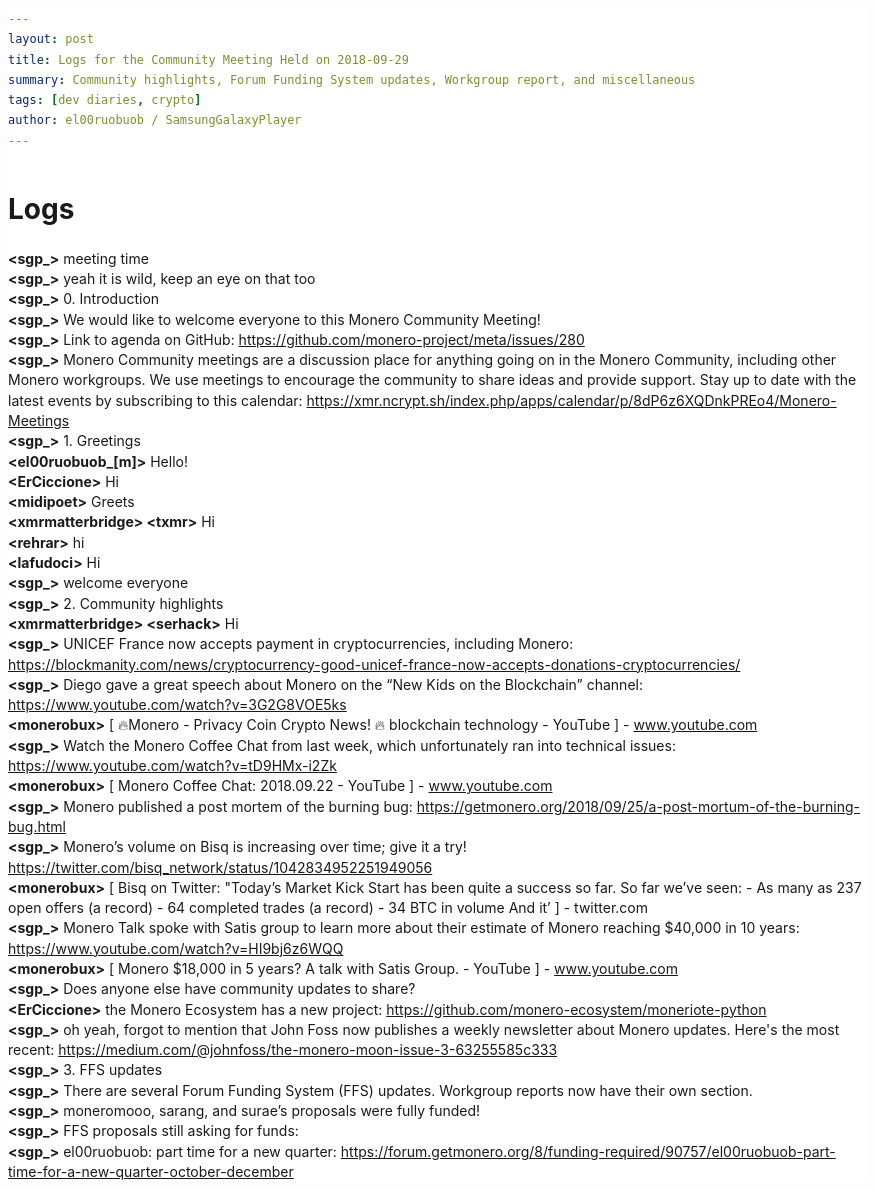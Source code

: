 ```yaml
---
layout: post
title: Logs for the Community Meeting Held on 2018-09-29
summary: Community highlights, Forum Funding System updates, Workgroup report, and miscellaneous
tags: [dev diaries, crypto]
author: el00ruobuob / SamsungGalaxyPlayer
---
```


# Logs  

**\<sgp_>** meeting time  
**\<sgp_>** yeah it is wild, keep an eye on that too  
**\<sgp_>**  0. Introduction  
**\<sgp_>**  We would like to welcome everyone to this Monero Community Meeting!  
**\<sgp_>**  Link to agenda on GitHub: https://github.com/monero-project/meta/issues/280  
**\<sgp_>**  Monero Community meetings are a discussion place for anything going on in the Monero Community, including other Monero workgroups. We use meetings to encourage the community to share ideas and provide support. Stay up to date with the latest events by subscribing to this calendar: https://xmr.ncrypt.sh/index.php/apps/calendar/p/8dP6z6XQDnkPREo4/Monero-Meetings  
**\<sgp_>**  1. Greetings  
**\<el00ruobuob_[m]>** Hello!  
**\<ErCiccione>** Hi  
**\<midipoet>** Greets  
**\<xmrmatterbridge> \<txmr>** Hi  
**\<rehrar>** hi  
**\<lafudoci>** Hi  
**\<sgp_>** welcome everyone  
**\<sgp_>**  2. Community highlights  
**\<xmrmatterbridge> \<serhack>** Hi  
**\<sgp_>**  UNICEF France now accepts payment in cryptocurrencies, including Monero: https://blockmanity.com/news/cryptocurrency-good-unicef-france-now-accepts-donations-cryptocurrencies/  
**\<sgp_>**  Diego gave a great speech about Monero on the “New Kids on the Blockchain” channel: https://www.youtube.com/watch?v=3G2G8VOE5ks  
**\<monerobux>** [ 🔥Monero - Privacy Coin Crypto News! 🔥 blockchain technology - YouTube ] - www.youtube.com  
**\<sgp_>**  Watch the Monero Coffee Chat from last week, which unfortunately ran into technical issues: https://www.youtube.com/watch?v=tD9HMx-i2Zk  
**\<monerobux>** [ Monero Coffee Chat: 2018.09.22 - YouTube ] - www.youtube.com  
**\<sgp_>**  Monero published a post mortem of the burning bug: https://getmonero.org/2018/09/25/a-post-mortum-of-the-burning-bug.html  
**\<sgp_>**  Monero’s volume on Bisq is increasing over time; give it a try! https://twitter.com/bisq_network/status/1042834952251949056  
**\<monerobux>** [ Bisq on Twitter: "Today’s Market Kick Start has been quite a success so far. So far we’ve seen: - As many as 237 open offers (a record) - 64 completed trades (a record) - 34 BTC in volume And it’ ] - twitter.com  
**\<sgp_>**  Monero Talk spoke with Satis group to learn more about their estimate of Monero reaching $40,000 in 10 years: https://www.youtube.com/watch?v=HI9bj6z6WQQ  
**\<monerobux>** [ Monero $18,000 in 5 years? A talk with Satis Group. - YouTube ] - www.youtube.com  
**\<sgp_>**  Does anyone else have community updates to share?  
**\<ErCiccione>** the Monero Ecosystem has a new project: https://github.com/monero-ecosystem/moneriote-python  
**\<sgp_>** oh yeah, forgot to mention that John Foss now publishes a weekly newsletter about Monero updates. Here's the most recent: https://medium.com/@johnfoss/the-monero-moon-issue-3-63255585c333  
**\<sgp_>**  3. FFS updates  
**\<sgp_>**  There are several Forum Funding System (FFS) updates. Workgroup reports now have their own section.  
**\<sgp_>**  moneromooo, sarang, and surae’s proposals were fully funded!  
**\<sgp_>**  FFS proposals still asking for funds:  
**\<sgp_>**  el00ruobuob: part time for a new quarter: https://forum.getmonero.org/8/funding-required/90757/el00ruobuob-part-time-for-a-new-quarter-october-december  